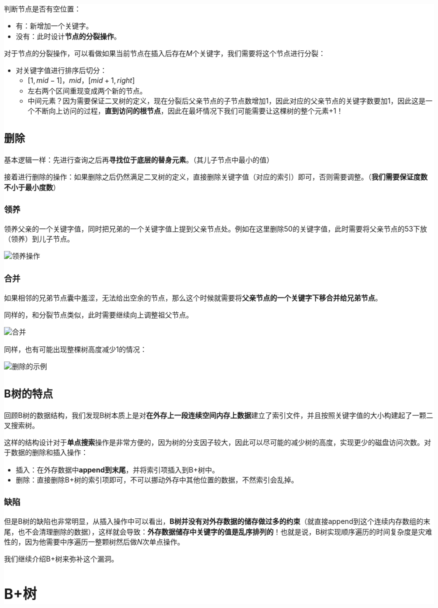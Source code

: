 判断节点是否有空位置：

- 有：新增加一个关键字。
- 没有：此时设计**节点的分裂操作**。

对于节点的分裂操作，可以看做如果当前节点在插入后存在$M$个关键字，我们需要将这个节点进行分裂：

- 对关键字值进行排序后切分：
	- $[1,mid-1]$，${mid}$，$[mid +1, right]$
	- 左右两个区间重现变成两个新的节点。
	- 中间元素？因为需要保证二叉树的定义，现在分裂后父亲节点的子节点数增加1，因此对应的父亲节点的关键字数要加1，因此这是一个不断向上访问的过程，**直到访问的根节点**，因此在最坏情况下我们可能需要让这棵树的整个元素+1！

## 删除

基本逻辑一样：先进行查询之后再**寻找位于底层的替身元素**。（其儿子节点中最小的值）

接着进行删除的操作：如果删除之后仍然满足二叉树的定义，直接删除关键字值（对应的索引）即可，否则需要调整。（**我们需要保证度数不小于最小度数**）

### 领养

领养父亲的一个关键字值，同时把兄弟的一个关键字值上提到父亲节点处。例如在这里删除$50$的关键字值，此时需要将父亲节点的53下放（领养）到儿子节点。

![领养操作](https://s1.imagehub.cc/images/2025/04/24/1122482aa64614dd50f7903fdd26c17a.png)

### 合并

如果相邻的兄弟节点囊中羞涩，无法给出空余的节点，那么这个时候就需要将**父亲节点的一个关键字下移合并给兄弟节点**。

同样的，和分裂节点类似，此时需要继续向上调整祖父节点。

![合并](https://s1.imagehub.cc/images/2025/04/24/5bf66dcc195788a2e78f9bda91d7fa7d.png)

同样，也有可能出现整棵树高度减少1的情况：

![删除的示例](https://s1.imagehub.cc/images/2025/04/24/ad7bcbaa0e81edfc86562d25d311793c.png)

## B树的特点

回顾B树的数据结构，我们发现B树本质上是对**在外存上一段连续空间内存上数据**建立了索引文件，并且按照关键字值的大小构建起了一颗二叉搜索树。

这样的结构设计对于**单点搜索**操作是非常方便的，因为树的分支因子较大，因此可以尽可能的减少树的高度，实现更少的磁盘访问次数。对于数据的删除和插入操作：

- 插入：在外存数据中**append到末尾**，并将索引项插入到B+树中。
- 删除：直接删除B+树的索引项即可，不可以挪动外存中其他位置的数据，不然索引会乱掉。

### 缺陷

但是B树的缺陷也非常明显，从插入操作中可以看出，**B树并没有对外存数据的储存做过多的约束**（就直接append到这个连续内存数组的末尾，也不会清理删除的数据），这样就会导致：**外存数据储存中关键字的值是乱序排列的**！也就是说，B树实现顺序遍历的时间复杂度是灾难性的，因为他需要中序遍历一整颗树然后做$N$次单点操作。

我们继续介绍B+树来弥补这个漏洞。

# B+树
